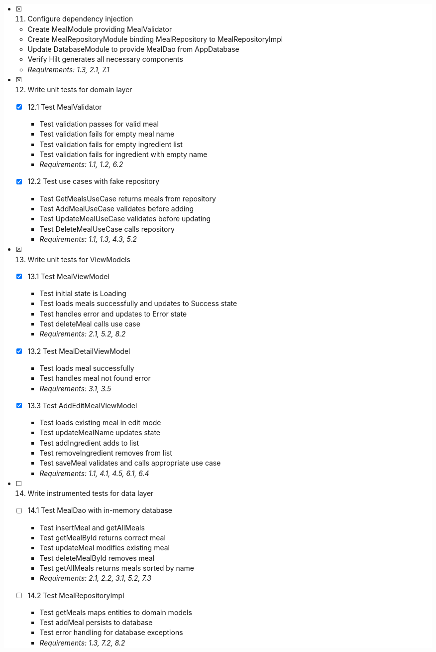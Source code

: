 - [x] 11. Configure dependency injection
  - Create MealModule providing MealValidator
  - Create MealRepositoryModule binding MealRepository to MealRepositoryImpl
  - Update DatabaseModule to provide MealDao from AppDatabase
  - Verify Hilt generates all necessary components
  - _Requirements: 1.3, 2.1, 7.1_

- [x] 12. Write unit tests for domain layer
  - [x] 12.1 Test MealValidator
    - Test validation passes for valid meal
    - Test validation fails for empty meal name
    - Test validation fails for empty ingredient list
    - Test validation fails for ingredient with empty name
    - _Requirements: 1.1, 1.2, 6.2_
  
  - [x] 12.2 Test use cases with fake repository
    - Test GetMealsUseCase returns meals from repository
    - Test AddMealUseCase validates before adding
    - Test UpdateMealUseCase validates before updating
    - Test DeleteMealUseCase calls repository
    - _Requirements: 1.1, 1.3, 4.3, 5.2_

- [x] 13. Write unit tests for ViewModels
  - [x] 13.1 Test MealViewModel
    - Test initial state is Loading
    - Test loads meals successfully and updates to Success state
    - Test handles error and updates to Error state
    - Test deleteMeal calls use case
    - _Requirements: 2.1, 5.2, 8.2_
  
  - [x] 13.2 Test MealDetailViewModel
    - Test loads meal successfully
    - Test handles meal not found error
    - _Requirements: 3.1, 3.5_
  
  - [x] 13.3 Test AddEditMealViewModel
    - Test loads existing meal in edit mode
    - Test updateMealName updates state
    - Test addIngredient adds to list
    - Test removeIngredient removes from list
    - Test saveMeal validates and calls appropriate use case
    - _Requirements: 1.1, 4.1, 4.5, 6.1, 6.4_

- [ ] 14. Write instrumented tests for data layer
  - [ ] 14.1 Test MealDao with in-memory database
    - Test insertMeal and getAllMeals
    - Test getMealById returns correct meal
    - Test updateMeal modifies existing meal
    - Test deleteMealById removes meal
    - Test getAllMeals returns meals sorted by name
    - _Requirements: 2.1, 2.2, 3.1, 5.2, 7.3_
  
  - [ ] 14.2 Test MealRepositoryImpl
    - Test getMeals maps entities to domain models
    - Test addMeal persists to database
    - Test error handling for database exceptions
    - _Requirements: 1.3, 7.2, 8.2_
